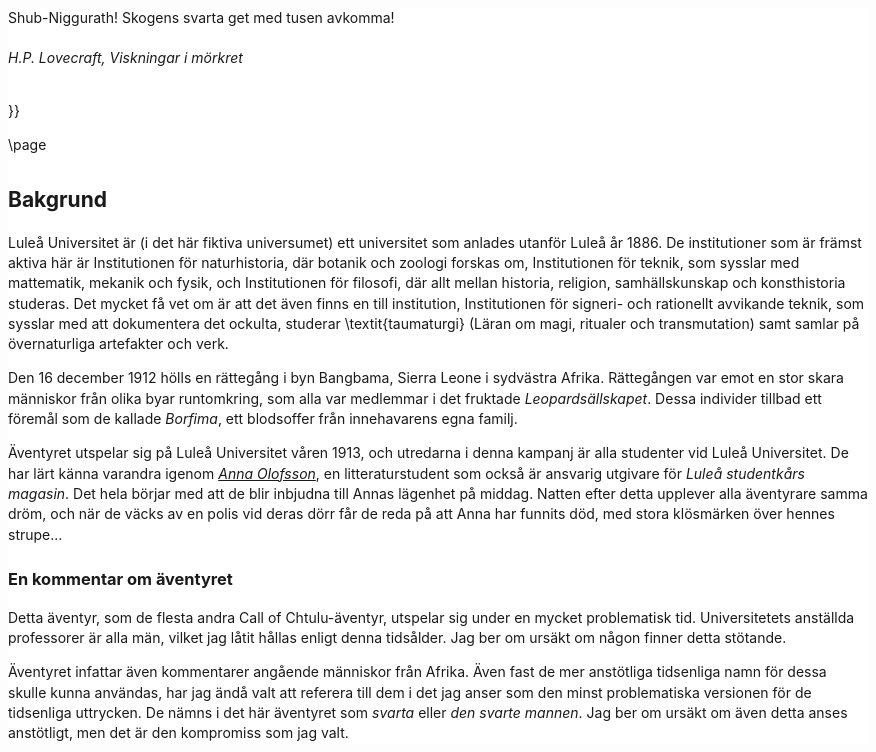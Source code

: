 Shub-Niggurath! Skogens svarta get med tusen avkomma!

###### H.P. Lovecraft, _Viskningar i mörkret_

}}

\page

## Bakgrund

Luleå Universitet är (i det här fiktiva universumet) ett universitet som anlades utanför Luleå år 1886. De
institutioner som är främst aktiva här är Institutionen för naturhistoria, där botanik och zoologi forskas om,
Institutionen för teknik, som sysslar med mattematik, mekanik och fysik, och Institutionen för filosofi, där
allt mellan historia, religion, samhällskunskap och konsthistoria studeras. Det mycket få vet om är att det
även finns en till institution, Institutionen för signeri- och rationellt avvikande teknik, som sysslar med
att dokumentera det ockulta, studerar \textit{taumaturgi} (Läran om magi, ritualer och transmutation) samt
samlar på övernaturliga artefakter och verk.

Den 16 december 1912 hölls en rättegång i byn Bangbama, Sierra Leone i sydvästra Afrika. Rättegången var emot
en stor skara människor från olika byar runtomkring, som alla var medlemmar i det fruktade _Leopardsällskapet_.
Dessa individer tillbad ett föremål som de kallade _Borfima_, ett blodsoffer från innehavarens egna familj.

Äventyret utspelar sig på Luleå Universitet våren 1913, och utredarna i denna kampanj är alla studenter vid
Luleå Universitet. De har lärt känna varandra igenom [_Anna Olofsson_](#anna-olofsson), en litteraturstudent
som också är ansvarig utgivare för _Luleå studentkårs magasin_. Det hela börjar med att de blir inbjudna till
Annas lägenhet på middag. Natten efter detta upplever alla äventyrare samma dröm, och när de väcks av en polis
vid deras dörr får de reda på att Anna har funnits död, med stora klösmärken över hennes strupe...

### En kommentar om äventyret

Detta äventyr, som de flesta andra Call of Chtulu-äventyr, utspelar sig under en mycket problematisk tid.
Universitetets anställda professorer är alla män, vilket jag låtit hållas enligt denna tidsålder. Jag ber om
ursäkt om någon finner detta stötande.

Äventyret infattar även kommentarer angående människor från Afrika. Även fast de mer anstötliga tidsenliga namn
för dessa skulle kunna användas, har jag ändå valt att referera till dem i det jag anser som den minst
problematiska versionen för de tidsenliga uttrycken. De nämns i det här äventyret som _svarta_ eller
_den svarte mannen_. Jag ber om ursäkt om även detta anses anstötligt, men det är den kompromiss som jag valt.
